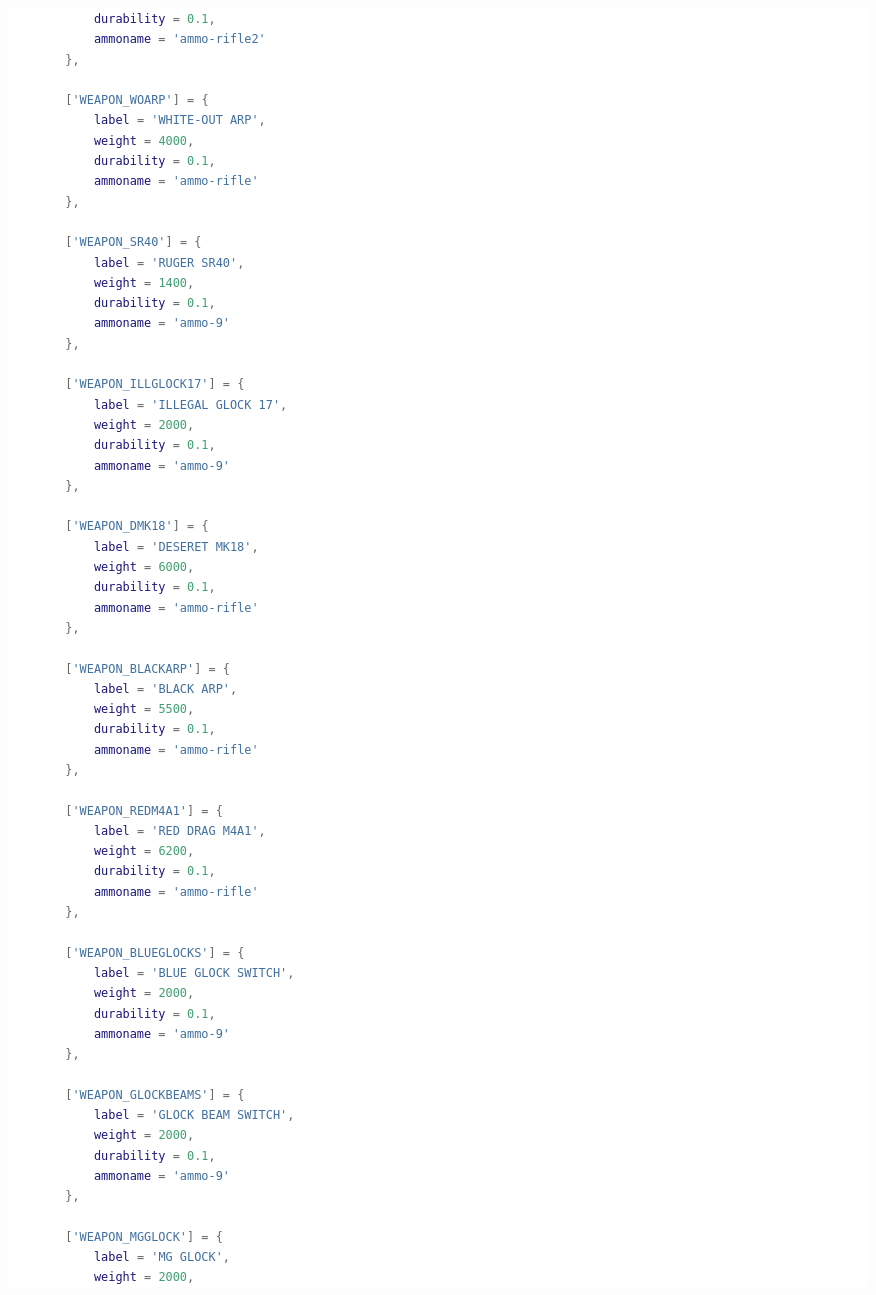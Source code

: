 ```lua
            durability = 0.1,
            ammoname = 'ammo-rifle2'
        },

		['WEAPON_WOARP'] = {
            label = 'WHITE-OUT ARP',
            weight = 4000,
            durability = 0.1,
            ammoname = 'ammo-rifle'
        },

		['WEAPON_SR40'] = {
            label = 'RUGER SR40',
            weight = 1400,
            durability = 0.1,
            ammoname = 'ammo-9'
        },

		['WEAPON_ILLGLOCK17'] = {
            label = 'ILLEGAL GLOCK 17',
            weight = 2000,
            durability = 0.1,
            ammoname = 'ammo-9'
        },

		['WEAPON_DMK18'] = {
            label = 'DESERET MK18',
            weight = 6000,
            durability = 0.1,
            ammoname = 'ammo-rifle'
        },

		['WEAPON_BLACKARP'] = {
            label = 'BLACK ARP',
            weight = 5500,
            durability = 0.1,
            ammoname = 'ammo-rifle'
        },

		['WEAPON_REDM4A1'] = {
            label = 'RED DRAG M4A1',
            weight = 6200,
            durability = 0.1,
            ammoname = 'ammo-rifle'
        },

		['WEAPON_BLUEGLOCKS'] = {
            label = 'BLUE GLOCK SWITCH',
            weight = 2000,
            durability = 0.1,
            ammoname = 'ammo-9'
        },

		['WEAPON_GLOCKBEAMS'] = {
            label = 'GLOCK BEAM SWITCH',
            weight = 2000,
            durability = 0.1,
            ammoname = 'ammo-9'
        },

		['WEAPON_MGGLOCK'] = {
            label = 'MG GLOCK',
            weight = 2000,
```